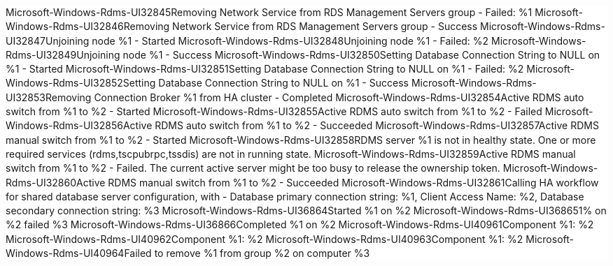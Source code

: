 <tr><td>Microsoft-Windows-Rdms-UI</td><td>32845</td><td>Removing Network Service from RDS Management Servers group - Failed: %1</td></tr>
<tr><td>Microsoft-Windows-Rdms-UI</td><td>32846</td><td>Removing Network Service from RDS Management Servers group - Success</td></tr>
<tr><td>Microsoft-Windows-Rdms-UI</td><td>32847</td><td>Unjoining node %1 - Started</td></tr>
<tr><td>Microsoft-Windows-Rdms-UI</td><td>32848</td><td>Unjoining node %1 - Failed: %2</td></tr>
<tr><td>Microsoft-Windows-Rdms-UI</td><td>32849</td><td>Unjoining node %1 - Success</td></tr>
<tr><td>Microsoft-Windows-Rdms-UI</td><td>32850</td><td>Setting Database Connection String to NULL on %1 - Started</td></tr>
<tr><td>Microsoft-Windows-Rdms-UI</td><td>32851</td><td>Setting Database Connection String to NULL on %1 - Failed: %2</td></tr>
<tr><td>Microsoft-Windows-Rdms-UI</td><td>32852</td><td>Setting Database Connection String to NULL on %1 - Success</td></tr>
<tr><td>Microsoft-Windows-Rdms-UI</td><td>32853</td><td>Removing Connection Broker %1 from HA cluster - Completed</td></tr>
<tr><td>Microsoft-Windows-Rdms-UI</td><td>32854</td><td>Active RDMS auto switch from %1 to %2 - Started</td></tr>
<tr><td>Microsoft-Windows-Rdms-UI</td><td>32855</td><td>Active RDMS auto switch from %1 to %2 - Failed</td></tr>
<tr><td>Microsoft-Windows-Rdms-UI</td><td>32856</td><td>Active RDMS auto switch from %1 to %2 - Succeeded</td></tr>
<tr><td>Microsoft-Windows-Rdms-UI</td><td>32857</td><td>Active RDMS manual switch from %1 to %2 - Started</td></tr>
<tr><td>Microsoft-Windows-Rdms-UI</td><td>32858</td><td>RDMS server %1 is not in healthy state. One or more required services (rdms,tscpubrpc,tssdis) are not in running state.</td></tr>
<tr><td>Microsoft-Windows-Rdms-UI</td><td>32859</td><td>Active RDMS manual switch from %1 to %2 - Failed. The current active server might be too busy to release the ownership token.</td></tr>
<tr><td>Microsoft-Windows-Rdms-UI</td><td>32860</td><td>Active RDMS manual switch from %1 to %2 - Succeeded</td></tr>
<tr><td>Microsoft-Windows-Rdms-UI</td><td>32861</td><td>Calling HA workflow for shared database server configuration, with - Database primary connection string: %1, Client Access Name: %2, Database secondary connection string: %3</td></tr>
<tr><td>Microsoft-Windows-Rdms-UI</td><td>36864</td><td>Started %1 on %2</td></tr>
<tr><td>Microsoft-Windows-Rdms-UI</td><td>36865</td><td>1% on %2 failed %3</td></tr>
<tr><td>Microsoft-Windows-Rdms-UI</td><td>36866</td><td>Completed %1 on %2</td></tr>
<tr><td>Microsoft-Windows-Rdms-UI</td><td>40961</td><td>Component %1: %2</td></tr>
<tr><td>Microsoft-Windows-Rdms-UI</td><td>40962</td><td>Component %1: %2</td></tr>
<tr><td>Microsoft-Windows-Rdms-UI</td><td>40963</td><td>Component %1: %2</td></tr>
<tr><td>Microsoft-Windows-Rdms-UI</td><td>40964</td><td>Failed to remove %1 from group %2 on computer %3</td></tr>
</table>
